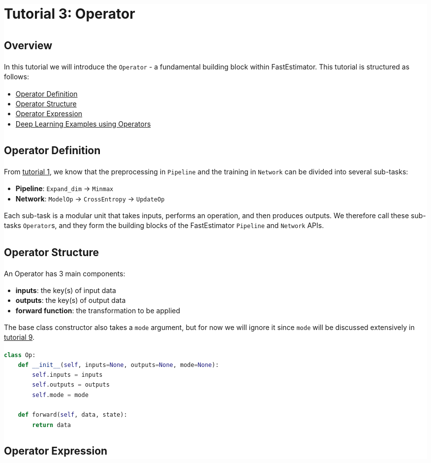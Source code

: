 
# Tutorial 3: Operator

## Overview
In this tutorial we will introduce the `Operator` - a fundamental building block within FastEstimator. This tutorial is structured as follows:

* [Operator Definition](./tutorials/r1.0/beginner/t03_operator#t03Def)
* [Operator Structure](./tutorials/r1.0/beginner/t03_operator#t03Structure)
* [Operator Expression](./tutorials/r1.0/beginner/t03_operator#t03Exp)
* [Deep Learning Examples using Operators](./tutorials/r1.0/beginner/t03_operator#t03DL)

<a id='t03Def'></a>

## Operator Definition

From [tutorial 1](./tutorials/r1.0/beginner/t01_getting_started), we know that the preprocessing in `Pipeline` and the training in `Network` can be divided into several sub-tasks:

* **Pipeline**: `Expand_dim` -> `Minmax`
* **Network**: `ModelOp` -> `CrossEntropy` -> `UpdateOp`

Each sub-task is a modular unit that takes inputs, performs an operation, and then produces outputs. We therefore call these sub-tasks `Operator`s, and they form the building blocks of the FastEstimator `Pipeline` and `Network` APIs.

<a id='t03Structure'></a>

## Operator Structure

An Operator has 3 main components: 
* **inputs**: the key(s) of input data
* **outputs**: the key(s) of output data
* **forward function**: the transformation to be applied

The base class constructor also takes a `mode` argument, but for now we will ignore it since `mode` will be discussed extensively in [tutorial 9](./tutorials/r1.0/beginner/t09_inference).


```python
class Op:
    def __init__(self, inputs=None, outputs=None, mode=None):
        self.inputs = inputs
        self.outputs = outputs
        self.mode = mode
    
    def forward(self, data, state):
        return data
```

<a id='t03Exp'></a>

## Operator Expression
